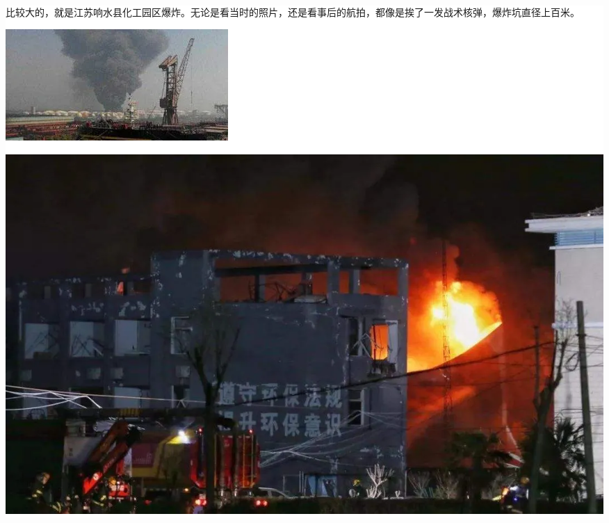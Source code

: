 
比较大的，就是江苏响水县化工园区爆炸。无论是看当时的照片，还是看事后的航拍，都像是挨了一发战术核弹，爆炸坑直径上百米。

![](/images/btnews/btnews/0001_0100/0060/image12.webp)

![](/images/btnews/btnews/0001_0100/0060/image13.webp)
